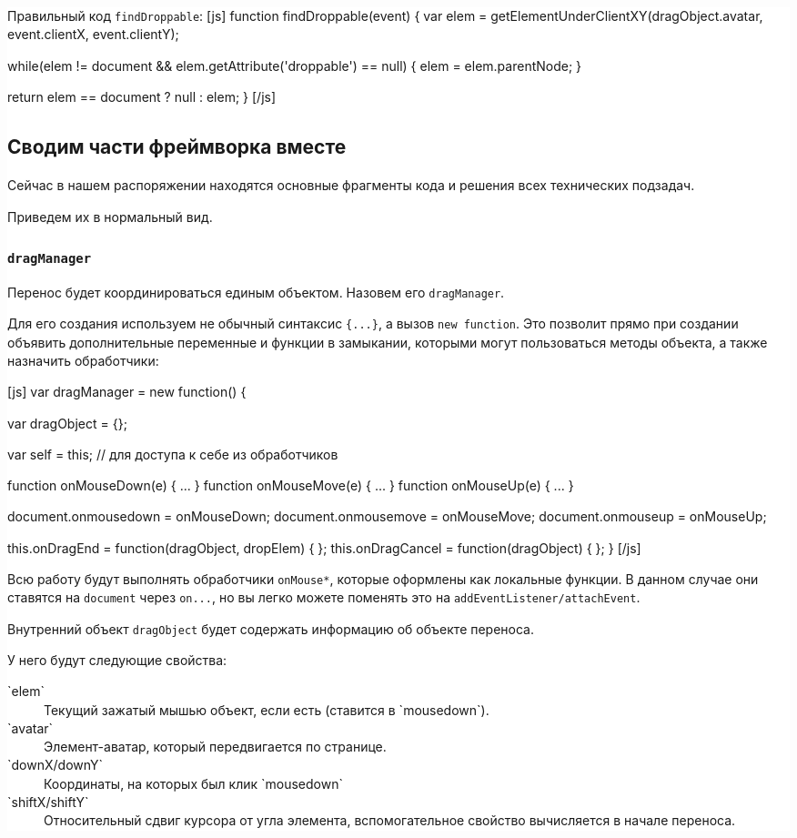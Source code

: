 Правильный код `findDroppable`:
[js]
function findDroppable(event) {
  var elem = getElementUnderClientXY(dragObject.avatar, event.clientX, event.clientY);

  while(elem != document && elem.getAttribute('droppable') == null) {
    elem = elem.parentNode;
  }

  return elem == document ? null : elem;
}
[/js]


## Сводим части фреймворка вместе

Сейчас в нашем распоряжении находятся основные фрагменты кода и решения всех технических подзадач. 

Приведем их в нормальный вид.

### `dragManager`

Перенос будет координироваться единым объектом. Назовем его `dragManager`.

Для его создания используем не обычный синтаксис `{...}`, а вызов `new function`. Это позволит прямо при создании объявить дополнительные переменные и функции в замыкании, которыми могут пользоваться методы объекта, а также назначить обработчики:

[js]
var dragManager = new function() {
  
  var dragObject = {};

  var self = this; // для доступа к себе из обработчиков

  function onMouseDown(e) { ... }
  function onMouseMove(e) { ... }
  function onMouseUp(e) { ... }

  document.onmousedown = onMouseDown;
  document.onmousemove = onMouseMove;
  document.onmouseup = onMouseUp;

  this.onDragEnd = function(dragObject, dropElem) { };
  this.onDragCancel = function(dragObject) { };
}
[/js]

Всю работу будут выполнять обработчики `onMouse*`, которые оформлены как локальные функции. В данном случае они ставятся на `document` через `on...`, но вы легко можете поменять это на `addEventListener/attachEvent`.

Внутренний объект `dragObject` будет содержать информацию об объекте переноса. 

У него будут следующие свойства:
<dl>
<dt>`elem`</dt>
<dd>Текущий зажатый мышью объект, если есть (ставится в `mousedown`).</dd>
<dt>`avatar`</dt>
<dd>Элемент-аватар, который передвигается по странице.</dd>
<dt>`downX/downY`</dt>
<dd>Координаты, на которых был клик `mousedown`</dd>
<dt>`shiftX/shiftY`</dt>
<dd>Относительный сдвиг курсора от угла элемента, вспомогательное свойство вычисляется в начале переноса.</dd>
</dl>
